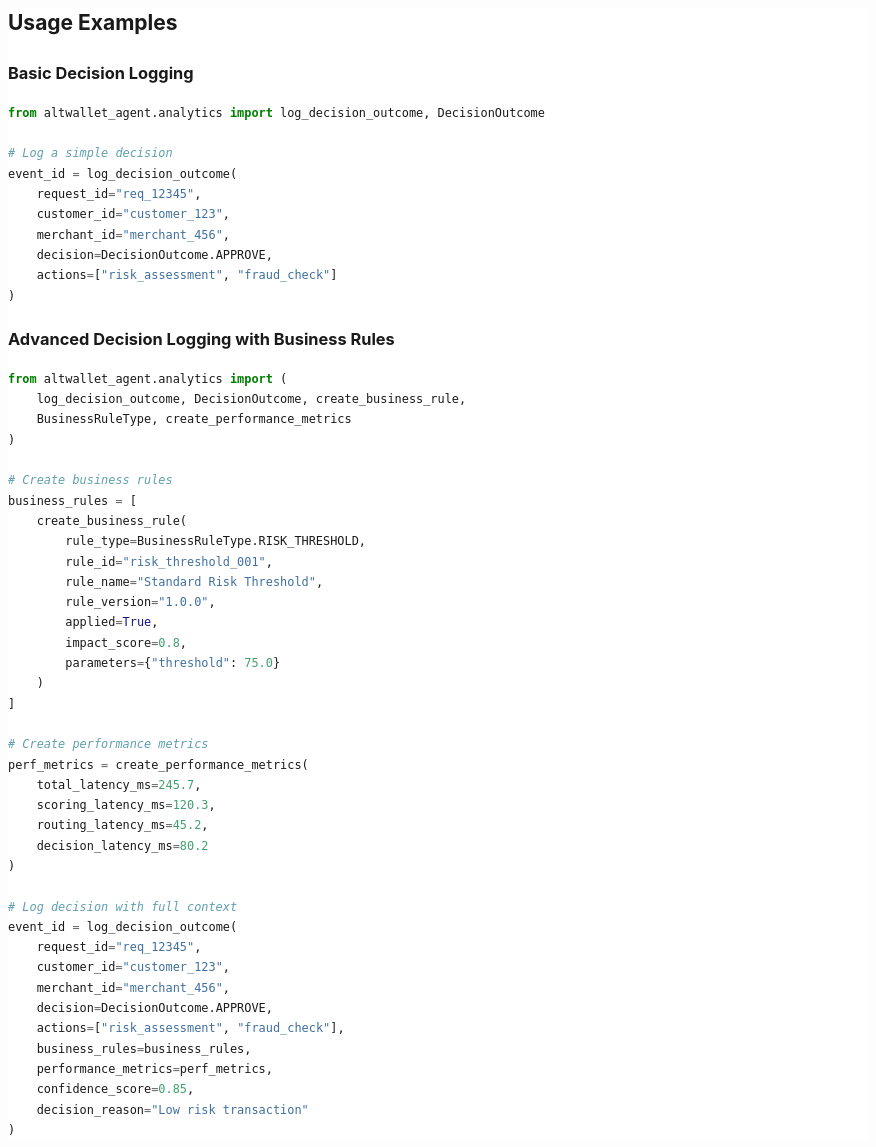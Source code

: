 ## Usage Examples

### Basic Decision Logging

```python
from altwallet_agent.analytics import log_decision_outcome, DecisionOutcome

# Log a simple decision
event_id = log_decision_outcome(
    request_id="req_12345",
    customer_id="customer_123",
    merchant_id="merchant_456",
    decision=DecisionOutcome.APPROVE,
    actions=["risk_assessment", "fraud_check"]
)
```

### Advanced Decision Logging with Business Rules

```python
from altwallet_agent.analytics import (
    log_decision_outcome, DecisionOutcome, create_business_rule,
    BusinessRuleType, create_performance_metrics
)

# Create business rules
business_rules = [
    create_business_rule(
        rule_type=BusinessRuleType.RISK_THRESHOLD,
        rule_id="risk_threshold_001",
        rule_name="Standard Risk Threshold",
        rule_version="1.0.0",
        applied=True,
        impact_score=0.8,
        parameters={"threshold": 75.0}
    )
]

# Create performance metrics
perf_metrics = create_performance_metrics(
    total_latency_ms=245.7,
    scoring_latency_ms=120.3,
    routing_latency_ms=45.2,
    decision_latency_ms=80.2
)

# Log decision with full context
event_id = log_decision_outcome(
    request_id="req_12345",
    customer_id="customer_123",
    merchant_id="merchant_456",
    decision=DecisionOutcome.APPROVE,
    actions=["risk_assessment", "fraud_check"],
    business_rules=business_rules,
    performance_metrics=perf_metrics,
    confidence_score=0.85,
    decision_reason="Low risk transaction"
)
```
